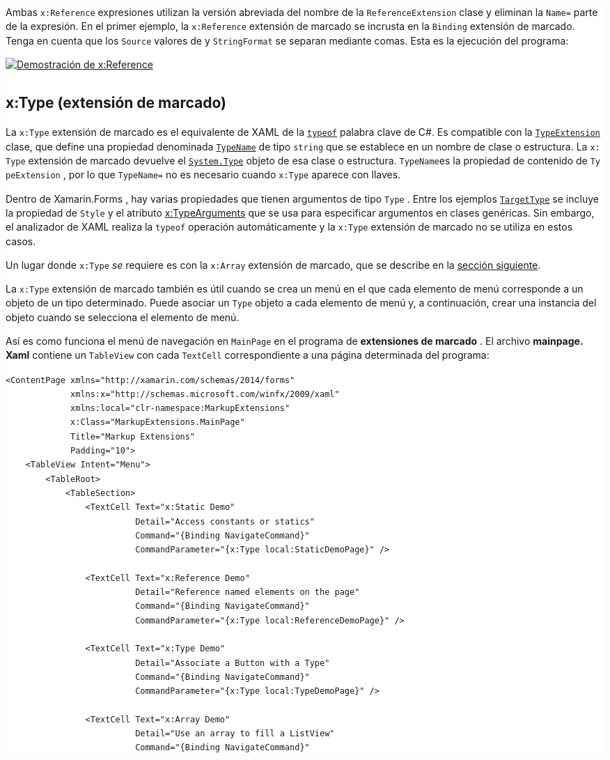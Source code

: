 
Ambas `x:Reference` expresiones utilizan la versión abreviada del nombre de la `ReferenceExtension` clase y eliminan la `Name=` parte de la expresión. En el primer ejemplo, la `x:Reference` extensión de marcado se incrusta en la `Binding` extensión de marcado. Tenga en cuenta que los `Source` valores de y `StringFormat` se separan mediante comas. Esta es la ejecución del programa:

[![Demostración de x:Reference](consuming-images/referencedemo-small.png "Demostración de x:Reference")](consuming-images/referencedemo-large.png#lightbox "Demostración de x:Reference")

<a name="type" />

## <a name="xtype-markup-extension"></a>x:Type (extensión de marcado)

La `x:Type` extensión de marcado es el equivalente de XAML de la [`typeof`](/dotnet/csharp/language-reference/keywords/typeof/) palabra clave de C#. Es compatible con la [`TypeExtension`](xref:Xamarin.Forms.Xaml.TypeExtension) clase, que define una propiedad denominada [`TypeName`](xref:Xamarin.Forms.Xaml.TypeExtension.TypeName) de tipo `string` que se establece en un nombre de clase o estructura. La `x:Type` extensión de marcado devuelve el [`System.Type`](xref:System.Type) objeto de esa clase o estructura. `TypeName`es la propiedad de contenido de `TypeExtension` , por lo que `TypeName=` no es necesario cuando `x:Type` aparece con llaves.

Dentro de Xamarin.Forms , hay varias propiedades que tienen argumentos de tipo `Type` . Entre los ejemplos [`TargetType`](xref:Xamarin.Forms.Style.TargetType) se incluye la propiedad de `Style` y el atributo [x:TypeArguments](~/xamarin-forms/xaml/passing-arguments.md#generic_type_arguments) que se usa para especificar argumentos en clases genéricas. Sin embargo, el analizador de XAML realiza la `typeof` operación automáticamente y la `x:Type` extensión de marcado no se utiliza en estos casos.

Un lugar donde `x:Type` *se* requiere es con la `x:Array` extensión de marcado, que se describe en la [sección siguiente](#array).

La `x:Type` extensión de marcado también es útil cuando se crea un menú en el que cada elemento de menú corresponde a un objeto de un tipo determinado. Puede asociar un `Type` objeto a cada elemento de menú y, a continuación, crear una instancia del objeto cuando se selecciona el elemento de menú.

Así es como funciona el menú de navegación en `MainPage` en el programa de **extensiones de marcado** . El archivo **mainpage. Xaml** contiene un `TableView` con cada `TextCell` correspondiente a una página determinada del programa:

```xaml
<ContentPage xmlns="http://xamarin.com/schemas/2014/forms"
             xmlns:x="http://schemas.microsoft.com/winfx/2009/xaml"
             xmlns:local="clr-namespace:MarkupExtensions"
             x:Class="MarkupExtensions.MainPage"
             Title="Markup Extensions"
             Padding="10">
    <TableView Intent="Menu">
        <TableRoot>
            <TableSection>
                <TextCell Text="x:Static Demo"
                          Detail="Access constants or statics"
                          Command="{Binding NavigateCommand}"
                          CommandParameter="{x:Type local:StaticDemoPage}" />

                <TextCell Text="x:Reference Demo"
                          Detail="Reference named elements on the page"
                          Command="{Binding NavigateCommand}"
                          CommandParameter="{x:Type local:ReferenceDemoPage}" />

                <TextCell Text="x:Type Demo"
                          Detail="Associate a Button with a Type"
                          Command="{Binding NavigateCommand}"
                          CommandParameter="{x:Type local:TypeDemoPage}" />

                <TextCell Text="x:Array Demo"
                          Detail="Use an array to fill a ListView"
                          Command="{Binding NavigateCommand}"
```